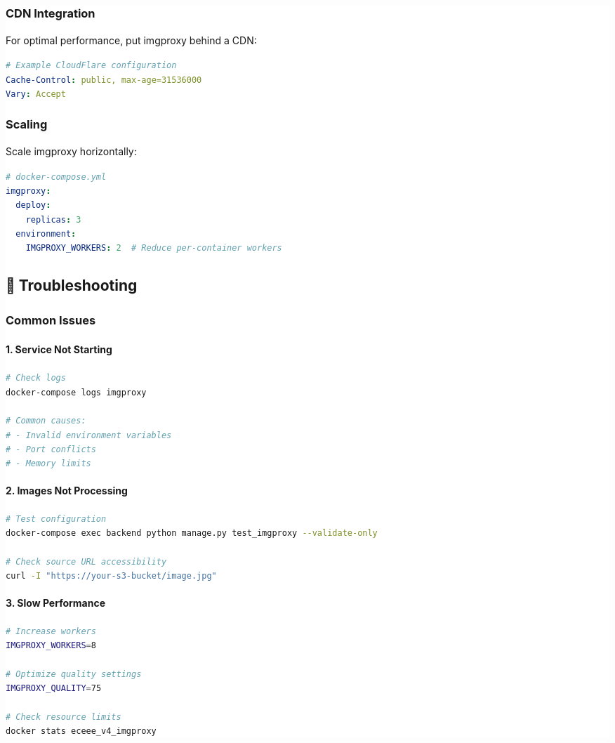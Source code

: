 ### CDN Integration

For optimal performance, put imgproxy behind a CDN:

```yaml
# Example CloudFlare configuration
Cache-Control: public, max-age=31536000
Vary: Accept
```

### Scaling

Scale imgproxy horizontally:

```yaml
# docker-compose.yml
imgproxy:
  deploy:
    replicas: 3
  environment:
    IMGPROXY_WORKERS: 2  # Reduce per-container workers
```

## 🔧 Troubleshooting

### Common Issues

#### 1. Service Not Starting

```bash
# Check logs
docker-compose logs imgproxy

# Common causes:
# - Invalid environment variables
# - Port conflicts
# - Memory limits
```

#### 2. Images Not Processing

```bash
# Test configuration
docker-compose exec backend python manage.py test_imgproxy --validate-only

# Check source URL accessibility
curl -I "https://your-s3-bucket/image.jpg"
```

#### 3. Slow Performance

```bash
# Increase workers
IMGPROXY_WORKERS=8

# Optimize quality settings
IMGPROXY_QUALITY=75

# Check resource limits
docker stats eceee_v4_imgproxy
```

